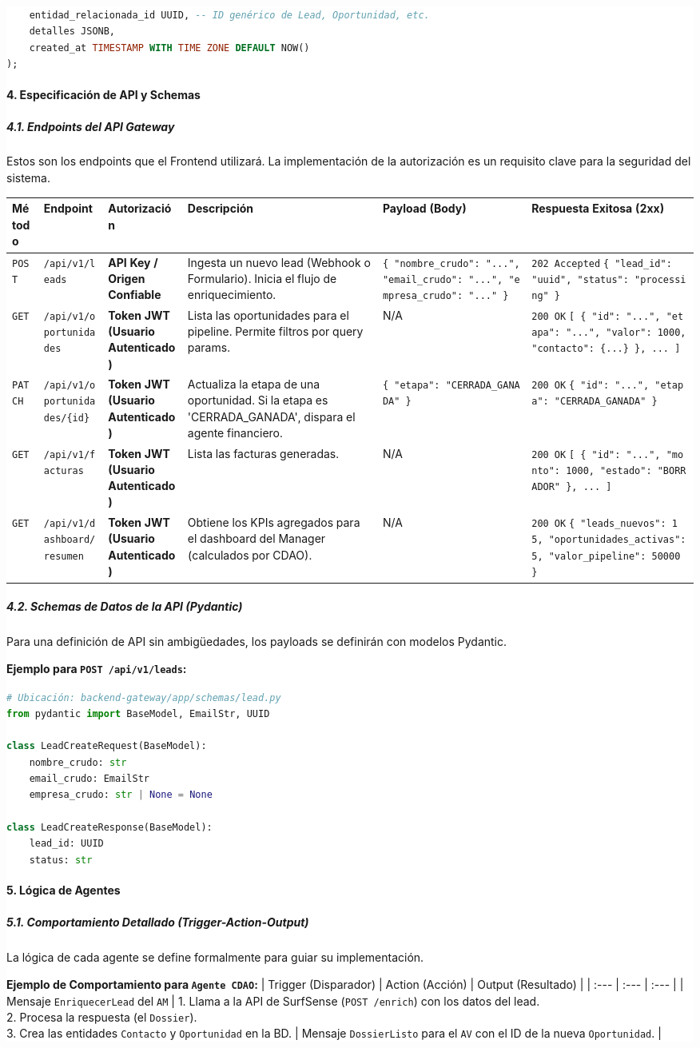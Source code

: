 ```sql
    entidad_relacionada_id UUID, -- ID genérico de Lead, Oportunidad, etc.
    detalles JSONB,
    created_at TIMESTAMP WITH TIME ZONE DEFAULT NOW()
);
```

#### **4. Especificación de API y Schemas**

##### **4.1. Endpoints del API Gateway**

Estos son los endpoints que el Frontend utilizará. La implementación de la autorización es un requisito clave para la seguridad del sistema.

| Método | Endpoint | Autorización | Descripción | Payload (Body) | Respuesta Exitosa (2xx) |
| :--- | :--- | :--- | :--- | :--- | :--- |
| `POST` | `/api/v1/leads` | **API Key / Origen Confiable** | Ingesta un nuevo lead (Webhook o Formulario). Inicia el flujo de enriquecimiento. | `{ "nombre_crudo": "...", "email_crudo": "...", "empresa_crudo": "..." }` | `202 Accepted` `{ "lead_id": "uuid", "status": "processing" }` |
| `GET` | `/api/v1/oportunidades`| **Token JWT (Usuario Autenticado)** | Lista las oportunidades para el pipeline. Permite filtros por query params. | N/A | `200 OK` `[ { "id": "...", "etapa": "...", "valor": 1000, "contacto": {...} }, ... ]` |
| `PATCH`| `/api/v1/oportunidades/{id}`| **Token JWT (Usuario Autenticado)** | Actualiza la etapa de una oportunidad. Si la etapa es 'CERRADA_GANADA', dispara el agente financiero. | `{ "etapa": "CERRADA_GANADA" }` | `200 OK` `{ "id": "...", "etapa": "CERRADA_GANADA" }` |
| `GET` | `/api/v1/facturas` | **Token JWT (Usuario Autenticado)** | Lista las facturas generadas. | N/A | `200 OK` `[ { "id": "...", "monto": 1000, "estado": "BORRADOR" }, ... ]` |
| `GET` | `/api/v1/dashboard/resumen`| **Token JWT (Usuario Autenticado)** | Obtiene los KPIs agregados para el dashboard del Manager (calculados por CDAO). | N/A | `200 OK` `{ "leads_nuevos": 15, "oportunidades_activas": 5, "valor_pipeline": 50000 }` |

##### **4.2. Schemas de Datos de la API (Pydantic)**

Para una definición de API sin ambigüedades, los payloads se definirán con modelos Pydantic.

**Ejemplo para `POST /api/v1/leads`:**
```python
# Ubicación: backend-gateway/app/schemas/lead.py
from pydantic import BaseModel, EmailStr, UUID

class LeadCreateRequest(BaseModel):
    nombre_crudo: str
    email_crudo: EmailStr
    empresa_crudo: str | None = None

class LeadCreateResponse(BaseModel):
    lead_id: UUID
    status: str
```

#### **5. Lógica de Agentes**

##### **5.1. Comportamiento Detallado (Trigger-Action-Output)**

La lógica de cada agente se define formalmente para guiar su implementación.

**Ejemplo de Comportamiento para `Agente CDAO`:**
| Trigger (Disparador) | Action (Acción) | Output (Resultado) |
| :--- | :--- | :--- |
| Mensaje `EnriquecerLead` del `AM` | 1. Llama a la API de SurfSense (`POST /enrich`) con los datos del lead.<br>2. Procesa la respuesta (el `Dossier`).<br>3. Crea las entidades `Contacto` y `Oportunidad` en la BD. | Mensaje `DossierListo` para el `AV` con el ID de la nueva `Oportunidad`. |
